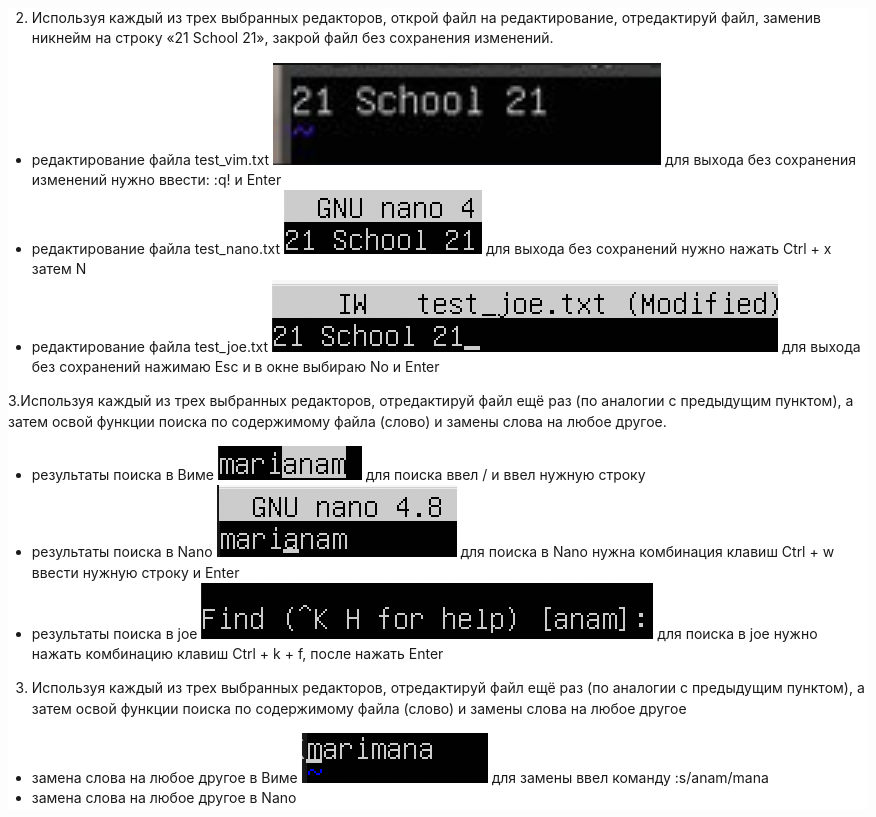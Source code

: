 2. Используя каждый из трех выбранных редакторов, открой файл на редактирование, отредактируй файл, заменив никнейм на строку «21 School 21», закрой файл без сохранения изменений.

- редактирование файла test_vim.txt
![ver_linux1](screenshots/pic24.png)
для выхода без сохранения изменений нужно ввести: :q! и Enter
- редактирование файла test_nano.txt
![ver_linux1](screenshots/pic25.png)
для выхода без сохранений нужно нажать Ctrl + x затем N
- редактирование файла test_joe.txt
![ver_linux1](screenshots/pic26.png)
для выхода без сохранений нажимаю Esc и в окне выбираю No и Enter

3.Используя каждый из трех выбранных редакторов, отредактируй файл ещё раз (по аналогии с предыдущим пунктом), а затем освой функции поиска по содержимому файла (слово) и замены слова на любое другое.
- результаты поиска в Виме
![ver_linux1](screenshots/pic27.png)
для поиска ввел / и ввел нужную строку
- результаты поиска в Nano
![ver_linux1](screenshots/pic28.png)
для поиска в Nano нужна комбинация клавиш Ctrl + w ввести нужную строку и Enter
- результаты поиска в joe 
![ver_linux1](screenshots/pic29.png)
для поиска в joe нужно нажать комбинацию клавиш Ctrl + k + f, после нажать Enter
3. Используя каждый из трех выбранных редакторов, отредактируй файл ещё раз (по аналогии с предыдущим пунктом), а затем освой функции поиска по содержимому файла (слово) и замены слова на любое другое
- замена слова на любое другое в Виме
![ver_linux1](screenshots/pic30.png)
для замены ввел команду :s/anam/mana
- замена слова на любое другое в Nano